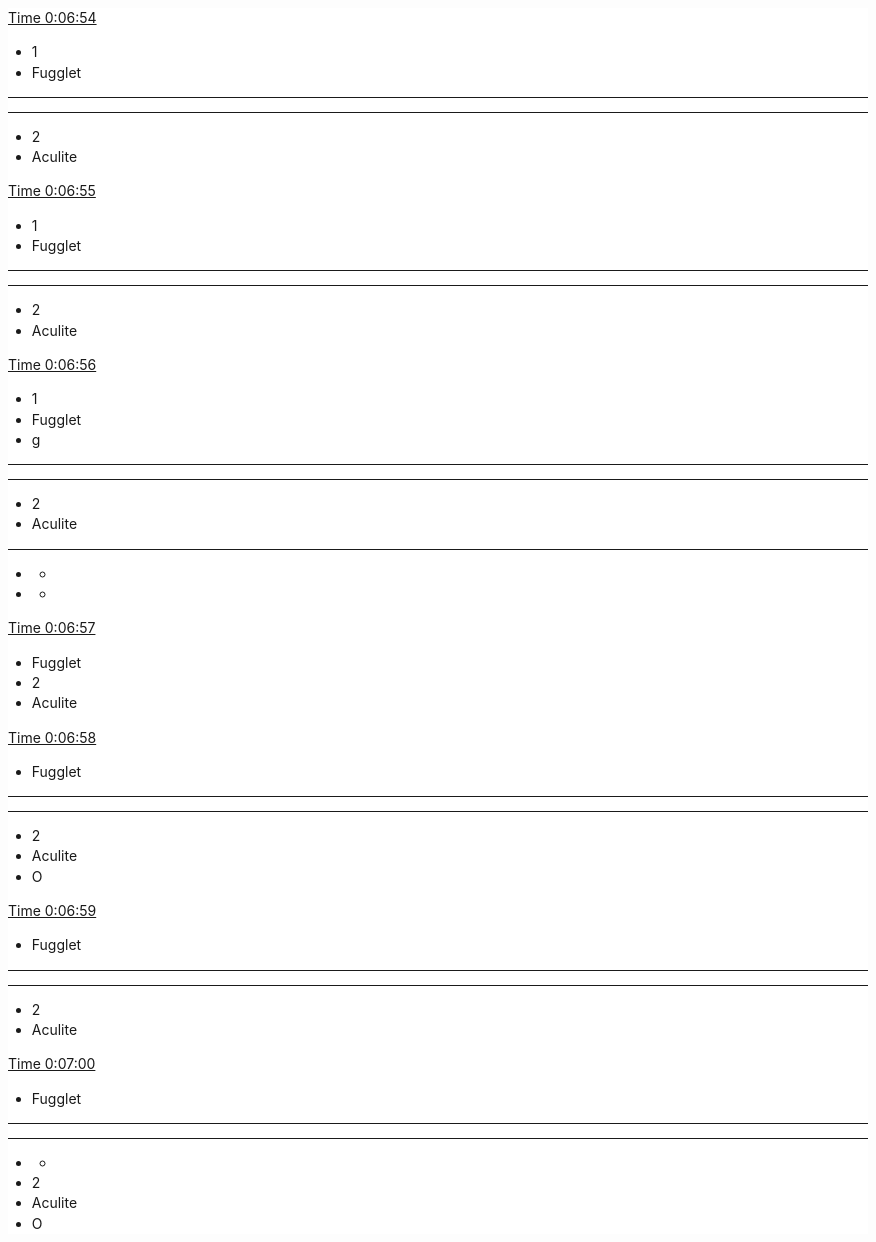  [Time 0:06:54](https://youtu.be/AKISBIisa2k?t=409) 
- 1 
- Fugglet 
- ---- 
- --- 
- 2 
- Aculite 

 [Time 0:06:55](https://youtu.be/AKISBIisa2k?t=410) 
- 1 
- Fugglet 
- ---- 
- ---- 
- 2 
- Aculite 

 [Time 0:06:56](https://youtu.be/AKISBIisa2k?t=411) 
- 1 
- Fugglet 
- g 
- --- 
- --- 
- 2 
- Aculite 
- --- 
- - 
- - 

 [Time 0:06:57](https://youtu.be/AKISBIisa2k?t=412) 
- Fugglet 
- 2 
- Aculite 

 [Time 0:06:58](https://youtu.be/AKISBIisa2k?t=413) 
- Fugglet 
- ---- 
- --- 
- 2 
- Aculite 
- O 

 [Time 0:06:59](https://youtu.be/AKISBIisa2k?t=414) 
- Fugglet 
- ---- 
- -- 
- 2 
- Aculite 

 [Time 0:07:00](https://youtu.be/AKISBIisa2k?t=415) 
- Fugglet 
- --- 
- --- 
- - 
- 2 
- Aculite 
- O 
